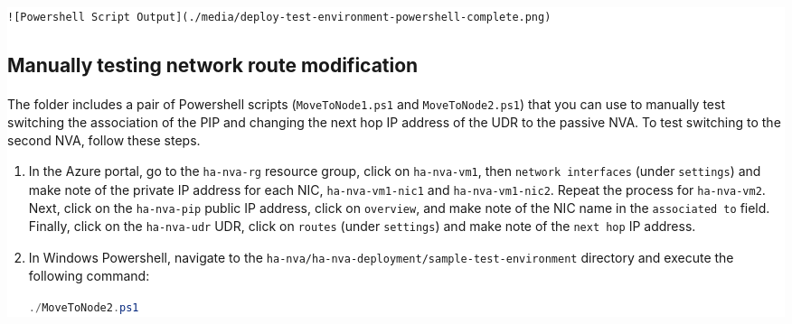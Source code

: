     ![Powershell Script Output](./media/deploy-test-environment-powershell-complete.png)

## Manually testing network route modification

The folder includes a pair of Powershell scripts (`MoveToNode1.ps1` and `MoveToNode2.ps1`) that you can use to manually test switching the association of the PIP and changing the next hop IP address of the UDR to the passive NVA. To test switching to the second NVA, follow these steps.

1. In the Azure portal, go to the `ha-nva-rg` resource group, click on `ha-nva-vm1`, then `network interfaces` (under `settings`) and make note of the private IP address for each NIC, `ha-nva-vm1-nic1` and `ha-nva-vm1-nic2`. Repeat the process for `ha-nva-vm2`. Next, click on the `ha-nva-pip` public IP address, click on `overview`, and make note of the NIC name in the `associated to` field. Finally, click on the `ha-nva-udr` UDR, click on `routes` (under `settings`) and make note of the `next hop` IP address.

2. In Windows Powershell, navigate to the `ha-nva/ha-nva-deployment/sample-test-environment` directory and execute the following command:

    ```powershell
    ./MoveToNode2.ps1
    ```
